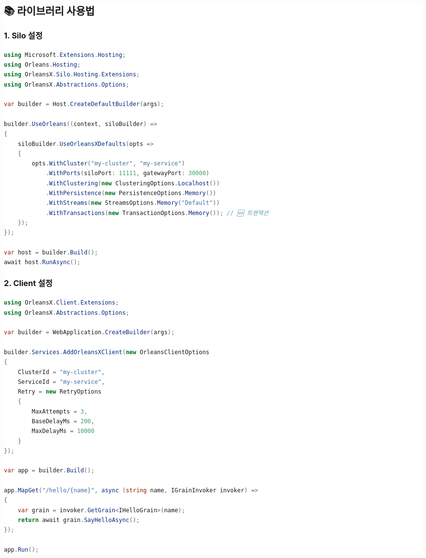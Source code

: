 ## 📚 라이브러리 사용법

### 1. Silo 설정

```csharp
using Microsoft.Extensions.Hosting;
using Orleans.Hosting;
using OrleansX.Silo.Hosting.Extensions;
using OrleansX.Abstractions.Options;

var builder = Host.CreateDefaultBuilder(args);

builder.UseOrleans((context, siloBuilder) =>
{
    siloBuilder.UseOrleansXDefaults(opts =>
    {
        opts.WithCluster("my-cluster", "my-service")
            .WithPorts(siloPort: 11111, gatewayPort: 30000)
            .WithClustering(new ClusteringOptions.Localhost())
            .WithPersistence(new PersistenceOptions.Memory())
            .WithStreams(new StreamsOptions.Memory("Default"))
            .WithTransactions(new TransactionOptions.Memory()); // 🆕 트랜잭션
    });
});

var host = builder.Build();
await host.RunAsync();
```

### 2. Client 설정

```csharp
using OrleansX.Client.Extensions;
using OrleansX.Abstractions.Options;

var builder = WebApplication.CreateBuilder(args);

builder.Services.AddOrleansXClient(new OrleansClientOptions
{
    ClusterId = "my-cluster",
    ServiceId = "my-service",
    Retry = new RetryOptions
    {
        MaxAttempts = 3,
        BaseDelayMs = 200,
        MaxDelayMs = 10000
    }
});

var app = builder.Build();

app.MapGet("/hello/{name}", async (string name, IGrainInvoker invoker) =>
{
    var grain = invoker.GetGrain<IHelloGrain>(name);
    return await grain.SayHelloAsync();
});

app.Run();
```
